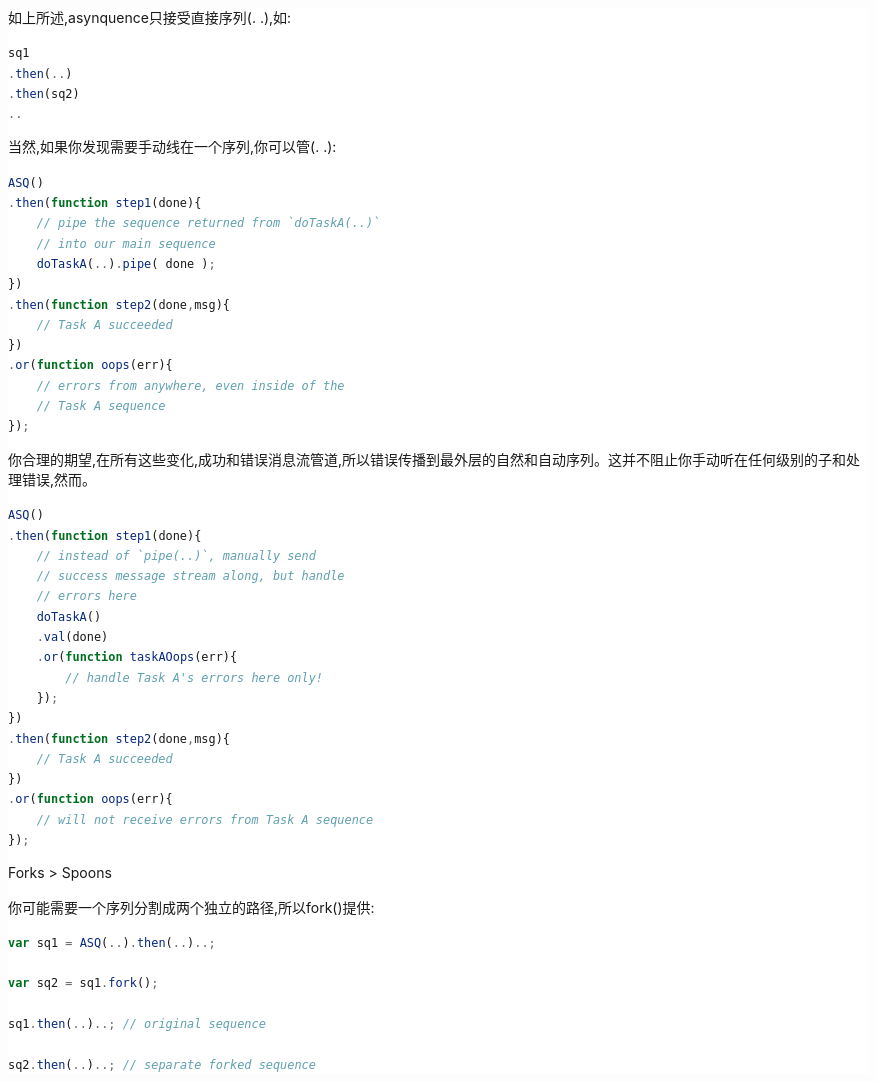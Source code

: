如上所述,asynquence只接受直接序列(. .),如:
```js
sq1
.then(..)
.then(sq2)
..
```
当然,如果你发现需要手动线在一个序列,你可以管(. .):

```js
ASQ()
.then(function step1(done){
    // pipe the sequence returned from `doTaskA(..)`
    // into our main sequence
    doTaskA(..).pipe( done );
})
.then(function step2(done,msg){
    // Task A succeeded
})
.or(function oops(err){
    // errors from anywhere, even inside of the
    // Task A sequence
});
```

你合理的期望,在所有这些变化,成功和错误消息流管道,所以错误传播到最外层的自然和自动序列。这并不阻止你手动听在任何级别的子和处理错误,然而。

```js
ASQ()
.then(function step1(done){
    // instead of `pipe(..)`, manually send
    // success message stream along, but handle
    // errors here
    doTaskA()
    .val(done)
    .or(function taskAOops(err){
        // handle Task A's errors here only!
    });
})
.then(function step2(done,msg){
    // Task A succeeded
})
.or(function oops(err){
    // will not receive errors from Task A sequence
});
```

Forks > Spoons

你可能需要一个序列分割成两个独立的路径,所以fork()提供:

```js
var sq1 = ASQ(..).then(..)..;

var sq2 = sq1.fork();

sq1.then(..)..; // original sequence

sq2.then(..)..; // separate forked sequence
```
